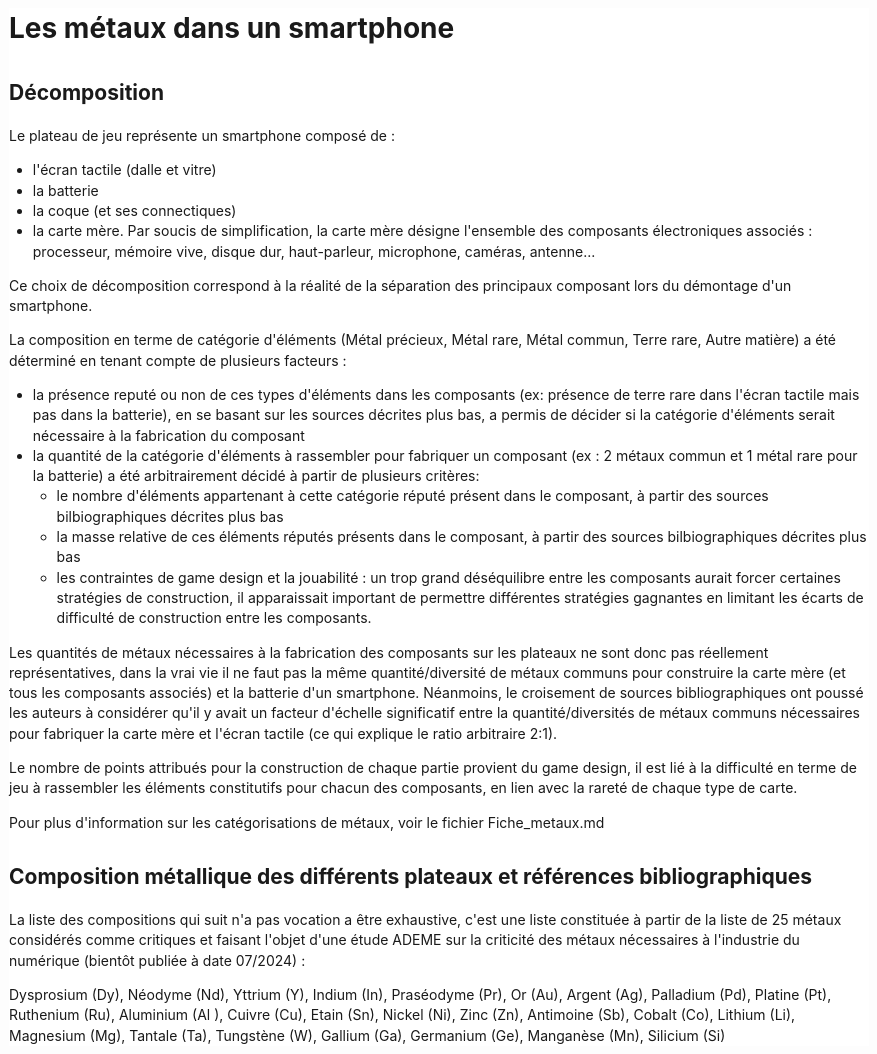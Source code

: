 # Les métaux dans un smartphone

## Décomposition
Le plateau de jeu représente un smartphone composé de : 

- l'écran tactile (dalle et vitre)
- la batterie
- la coque (et ses connectiques)
- la carte mère. Par soucis de simplification, la carte mère désigne l'ensemble des composants électroniques associés : processeur, mémoire vive, disque dur, haut-parleur, microphone, caméras, antenne...

Ce choix de décomposition correspond à la réalité de la séparation des principaux composant lors du démontage d'un smartphone.

La composition en terme de catégorie d'éléments (Métal précieux, Métal rare, Métal commun, Terre rare, Autre matière) a été déterminé en tenant compte de plusieurs facteurs :

- la présence reputé ou non de ces types d'éléments dans les composants (ex: présence de terre rare dans l'écran tactile mais pas dans la batterie), en se basant sur les sources décrites plus bas, a permis de décider si la catégorie d'éléments serait nécessaire à la fabrication du composant
- la quantité de la catégorie d'éléments à rassembler pour fabriquer un composant (ex : 2 métaux commun et 1 métal rare pour la batterie) a été arbitrairement décidé à partir de plusieurs critères:
    - le nombre d'éléments appartenant à cette catégorie réputé présent dans le composant, à partir des sources bilbiographiques décrites plus bas
    - la masse relative de ces éléments réputés présents dans le composant, à partir des sources bilbiographiques décrites plus bas
    - les contraintes de game design et la jouabilité : un trop grand déséquilibre entre les composants aurait forcer certaines stratégies de construction, il apparaissait important de permettre différentes stratégies gagnantes en limitant les écarts de difficulté de construction entre les composants.

Les quantités de métaux nécessaires à la fabrication des composants sur les plateaux ne sont donc pas réellement représentatives, dans la vrai vie il ne faut pas la même quantité/diversité de métaux communs pour construire la carte mère (et tous les composants associés) et la batterie d'un smartphone. Néanmoins, le croisement de sources bibliographiques ont poussé les auteurs à considérer qu'il y avait un facteur d'échelle significatif entre la quantité/diversités de métaux communs nécessaires pour fabriquer la carte mère et l'écran tactile (ce qui explique le ratio arbitraire 2:1).

Le nombre de points attribués pour la construction de chaque partie provient du game design, il est lié à la difficulté en terme de jeu à rassembler les éléments constitutifs pour chacun des composants, en lien avec la rareté de chaque type de carte.

Pour plus d'information sur les catégorisations de métaux, voir le fichier Fiche_metaux.md

## Composition métallique des différents plateaux et références bibliographiques
La liste des compositions qui suit n'a pas vocation a être exhaustive, c'est une liste constituée à partir de la liste de 25 métaux considérés comme critiques et faisant l'objet d'une étude ADEME sur la criticité des métaux nécessaires à l'industrie du numérique (bientôt publiée à date 07/2024) : 

Dysprosium (Dy), Néodyme (Nd), Yttrium (Y), Indium (In), Praséodyme (Pr), Or (Au), Argent (Ag), Palladium (Pd), Platine (Pt), Ruthenium (Ru), Aluminium (Al ), Cuivre (Cu), Etain (Sn), Nickel (Ni), Zinc (Zn), Antimoine (Sb), Cobalt (Co), Lithium (Li), Magnesium (Mg), Tantale (Ta), Tungstène (W), Gallium (Ga), Germanium (Ge), Manganèse (Mn), Silicium (Si)
